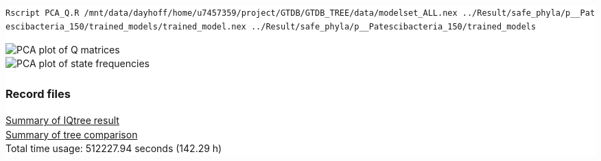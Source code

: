 ```bash
Rscript PCA_Q.R /mnt/data/dayhoff/home/u7457359/project/GTDB/GTDB_TREE/data/modelset_ALL.nex ../Result/safe_phyla/p__Patescibacteria_150/trained_models/trained_model.nex ../Result/safe_phyla/p__Patescibacteria_150/trained_models
```
  
![PCA plot of Q matrices](trained_models/PCA_Q.png)  
![PCA plot of state frequencies](trained_models/PCA_F.png)  
### Record files  
[Summary of IQtree result](iqtree_results.csv)  
[Summary of tree comparison](tree_comparison.csv)  
Total time usage: 512227.94 seconds (142.29 h)  
